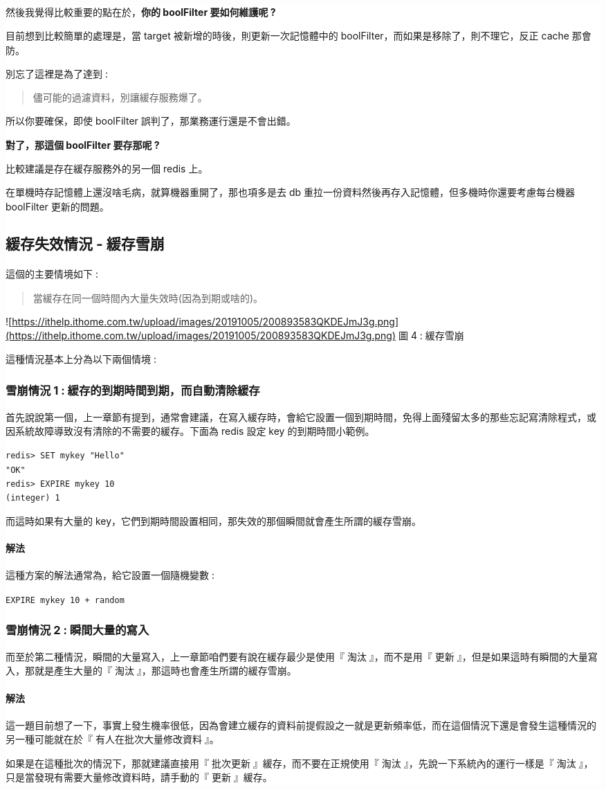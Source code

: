 然後我覺得比較重要的點在於，**你的 boolFilter 要如何維護呢 ?**

目前想到比較簡單的處理是，當 target 被新增的時後，則更新一次記憶體中的 boolFilter，而如果是移除了，則不理它，反正 cache 那會防。

別忘了這裡是為了達到 :

> 儘可能的過濾資料，別讓緩存服務爆了。

所以你要確保，即使 boolFilter 誤判了，那業務運行還是不會出錯。

**對了，那這個 boolFilter 要存那呢 ?**

比較建議是存在緩存服務外的另一個 redis 上。

在單機時存記憶體上還沒啥毛病，就算機器重開了，那也項多是去 db 重拉一份資料然後再存入記憶體，但多機時你還要考慮每台機器 boolFilter 更新的問題。

## 緩存失效情況 - 緩存雪崩

這個的主要情境如下 :

> 當緩存在同一個時間內大量失效時(因為到期或啥的)。

![https://ithelp.ithome.com.tw/upload/images/20191005/200893583QKDEJmJ3g.png](https://ithelp.ithome.com.tw/upload/images/20191005/200893583QKDEJmJ3g.png)
圖 4 : 緩存雪崩

這種情況基本上分為以下兩個情境 : 

### 雪崩情況 1 : 緩存的到期時間到期，而自動清除緩存

首先說說第一個，上一章節有提到，通常會建議，在寫入緩存時，會給它設置一個到期時間，免得上面殘留太多的那些忘記寫清除程式，或因系統故障導致沒有清除的不需要的緩存。下面為 redis 設定 key 的到期時間小範例。

```
redis> SET mykey "Hello"
"OK"
redis> EXPIRE mykey 10
(integer) 1
```

而這時如果有大量的 key，它們到期時間設置相同，那失效的那個瞬間就會產生所謂的緩存雪崩。

#### 解法

這種方案的解法通常為，給它設置一個隨機變數 : 

```
EXPIRE mykey 10 + random
```

### 雪崩情況 2 : 瞬間大量的寫入

而至於第二種情況，瞬間的大量寫入，上一章節咱們要有說在緩存最少是使用『 淘汰 』，而不是用『 更新 』，但是如果這時有瞬間的大量寫入，那就是產生大量的『 淘汰 』，那這時也會產生所謂的緩存雪崩。

#### 解法

這一題目前想了一下，事實上發生機率很低，因為會建立緩存的資料前提假設之一就是更新頻率低，而在這個情況下還是會發生這種情況的另一種可能就在於『 有人在批次大量修改資料 』。

如果是在這種批次的情況下，那就建議直接用『 批次更新 』緩存，而不要在正規使用『 淘汰 』，先說一下系統內的運行一樣是『 淘汰 』，只是當發現有需要大量修改資料時，請手動的『 更新 』緩存。
